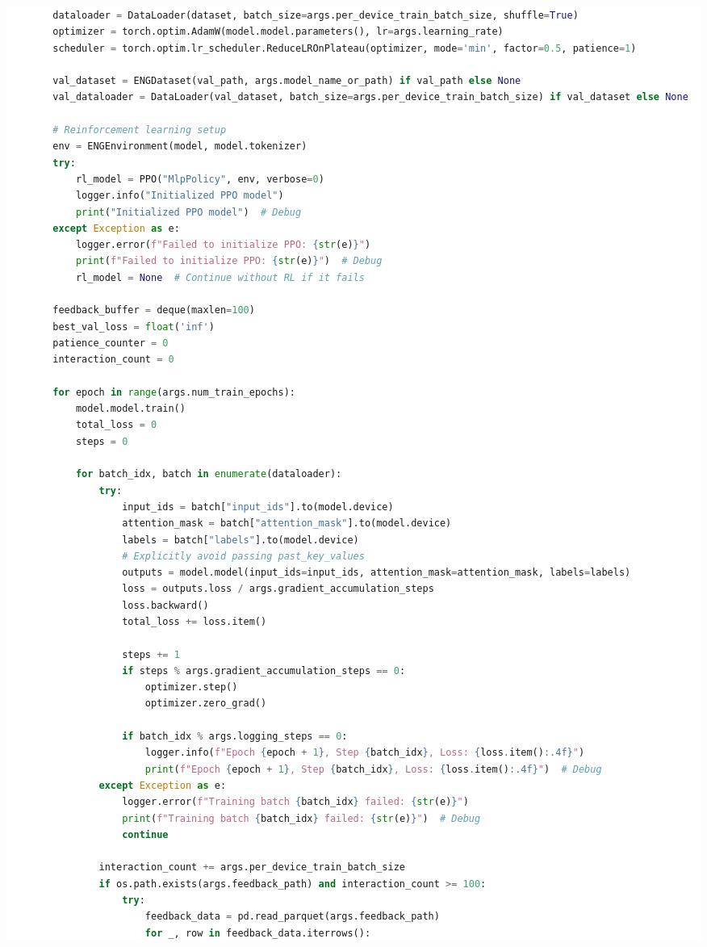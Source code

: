    ```python
           dataloader = DataLoader(dataset, batch_size=args.per_device_train_batch_size, shuffle=True)
           optimizer = torch.optim.AdamW(model.model.parameters(), lr=args.learning_rate)
           scheduler = torch.optim.lr_scheduler.ReduceLROnPlateau(optimizer, mode='min', factor=0.5, patience=1)
           
           val_dataset = ENGDataset(val_path, args.model_name_or_path) if val_path else None
           val_dataloader = DataLoader(val_dataset, batch_size=args.per_device_train_batch_size) if val_dataset else None
           
           # Reinforcement learning setup
           env = ENGEnvironment(model, model.tokenizer)
           try:
               rl_model = PPO("MlpPolicy", env, verbose=0)
               logger.info("Initialized PPO model")
               print("Initialized PPO model")  # Debug
           except Exception as e:
               logger.error(f"Failed to initialize PPO: {str(e)}")
               print(f"Failed to initialize PPO: {str(e)}")  # Debug
               rl_model = None  # Continue without RL if it fails
           
           feedback_buffer = deque(maxlen=100)
           best_val_loss = float('inf')
           patience_counter = 0
           interaction_count = 0

           for epoch in range(args.num_train_epochs):
               model.model.train()
               total_loss = 0
               steps = 0
               
               for batch_idx, batch in enumerate(dataloader):
                   try:
                       input_ids = batch["input_ids"].to(model.device)
                       attention_mask = batch["attention_mask"].to(model.device)
                       labels = batch["labels"].to(model.device)
                       # Explicitly avoid passing past_key_values
                       outputs = model.model(input_ids=input_ids, attention_mask=attention_mask, labels=labels)
                       loss = outputs.loss / args.gradient_accumulation_steps
                       loss.backward()
                       total_loss += loss.item()
                       
                       steps += 1
                       if steps % args.gradient_accumulation_steps == 0:
                           optimizer.step()
                           optimizer.zero_grad()
                       
                       if batch_idx % args.logging_steps == 0:
                           logger.info(f"Epoch {epoch + 1}, Step {batch_idx}, Loss: {loss.item():.4f}")
                           print(f"Epoch {epoch + 1}, Step {batch_idx}, Loss: {loss.item():.4f}")  # Debug
                   except Exception as e:
                       logger.error(f"Training batch {batch_idx} failed: {str(e)}")
                       print(f"Training batch {batch_idx} failed: {str(e)}")  # Debug
                       continue
               
                   interaction_count += args.per_device_train_batch_size
                   if os.path.exists(args.feedback_path) and interaction_count >= 100:
                       try:
                           feedback_data = pd.read_parquet(args.feedback_path)
                           for _, row in feedback_data.iterrows():
   ```